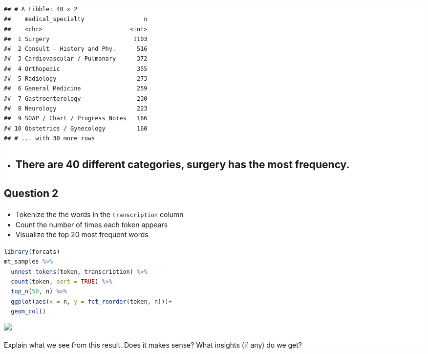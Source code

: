     ## # A tibble: 40 x 2
    ##    medical_specialty                 n
    ##    <chr>                         <int>
    ##  1 Surgery                        1103
    ##  2 Consult - History and Phy.      516
    ##  3 Cardiovascular / Pulmonary      372
    ##  4 Orthopedic                      355
    ##  5 Radiology                       273
    ##  6 General Medicine                259
    ##  7 Gastroenterology                230
    ##  8 Neurology                       223
    ##  9 SOAP / Chart / Progress Notes   166
    ## 10 Obstetrics / Gynecology         160
    ## # ... with 30 more rows

  - ## There are 40 different categories, surgery has the most frequency.

## Question 2

  - Tokenize the the words in the `transcription` column
  - Count the number of times each token appears
  - Visualize the top 20 most frequent words



``` r
library(forcats)
mt_samples %>%
  unnest_tokens(token, transcription) %>%
  count(token, sort = TRUE) %>%
  top_n(50, n) %>%
  ggplot(aes(x = n, y = fct_reorder(token, n)))+
  geom_col()
```

![](06-lab_files/figure-gfm/unnamed-chunk-4-1.png)

Explain what we see from this result. Does it makes sense? What insights
(if any) do we get?
